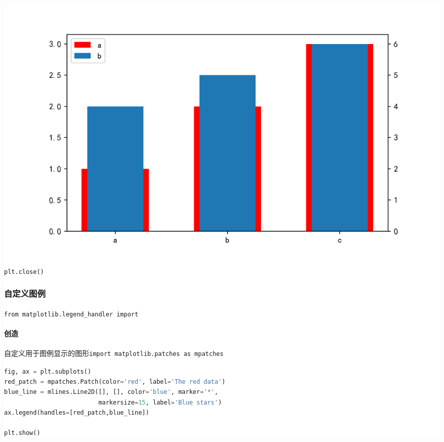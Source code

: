 <img src="图表实例_files/figure-html/double-axis-1.png" width="95%" style="display: block; margin: auto;" />

```python
plt.close()
```

### 自定义图例

`from matplotlib.legend_handler import`

#### 创造

自定义用于图例显示的图形`import matplotlib.patches as mpatches`


```python
fig, ax = plt.subplots()
red_patch = mpatches.Patch(color='red', label='The red data')
blue_line = mlines.Line2D([], [], color='blue', marker='*',
                          markersize=15, label='Blue stars')
ax.legend(handles=[red_patch,blue_line])

plt.show()
```
